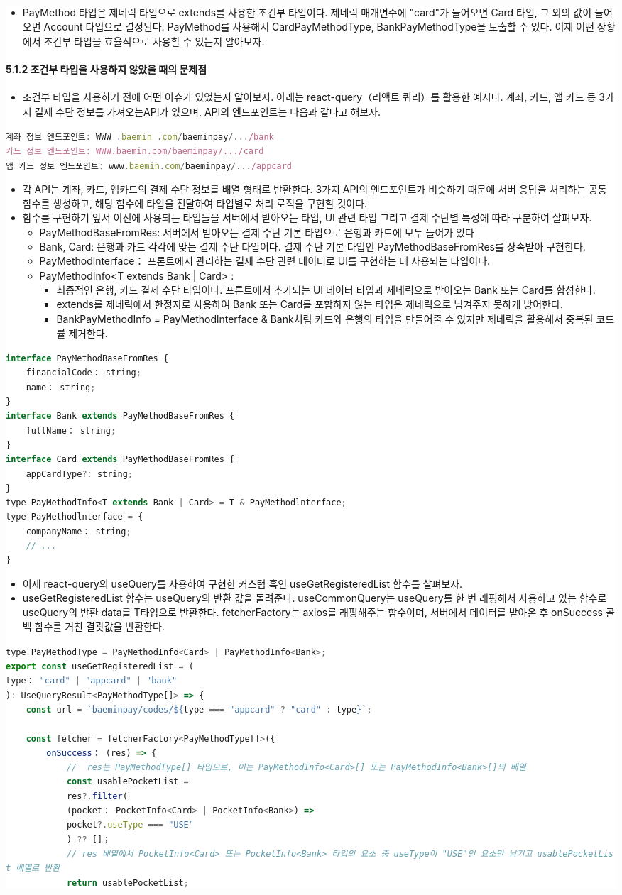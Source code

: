 - PayMethod 타입은 제네릭 타입으로 extends를 사용한 조건부 타입이다. 제네릭 매개변수에 "card"가 들어오면 Card 타입, 그 외의 값이 들어오면 Account 타입으로 결정된다. PayMethod를 사용해서 CardPayMethodType, BankPayMethodType을 도출할 수 있다. 이제 어떤 상황에서 조건부 타입을 효율적으로 사용할 수 있는지 알아보자.

#### 5.1.2 조건부 타입을 사용하지 않았을 때의 문제점

- 조건부 타입을 사용하기 전에 어떤 이슈가 있었는지 알아보자. 아래는 react-query（리액트 쿼리）를 활용한 예시다. 계좌, 카드, 앱 카드 등 3가지 결제 수단 정보를 가져오는API가 있으며, API의 엔드포인트는 다음과 같다고 해보자.

```js
계좌 정보 엔드포인트: WWW .baemin .com/baeminpay/.../bank
카드 정보 엔드포인트: WWW.baemin.com/baeminpay/.../card
앱 카드 정보 엔드포인트: www.baemin.com/baeminpay/.../appcard
```

- 각 API는 계좌, 카드, 앱카드의 결제 수단 정보를 배열 형태로 반환한다. 3가지 API의 엔드포인트가 비슷하기 때문에 서버 응답을 처리하는 공통 함수를 생성하고, 해당 함수에 타입을 전달하여 타입별로 처리 로직을 구현할 것이다.
- 함수를 구현하기 앞서 이전에 사용되는 타입들을 서버에서 받아오는 타입, UI 관련 타입 그리고 결제 수단별 특성에 따라 구분하여 살펴보자.
    - PayMethodBaseFromRes: 서버에서 받아오는 결제 수단 기본 타입으로 은행과 카드에 모두 들어가 있다
    - Bank, Card: 은행과 카드 각각에 맞는 결제 수단 타입이다. 결제 수단 기본 타입인 PayMethodBaseFromRes를 상속받아 구현한다.
    - PayMethodlnterface： 프론트에서 관리하는 결제 수단 관련 데이터로 UI를 구현하는 데 사용되는 타입이다.
    - PayMethodInfo<T extends Bank \| Card> :
        - 최종적인 은행, 카드 결제 수단 타입이다. 프론트에서 추가되는 UI 데이터 타입과 제네릭으로 받아오는 Bank 또는 Card를 합성한다.
        - extends를 제네릭에서 한정자로 사용하여 Bank 또는 Card를 포함하지 않는 타입은 제네릭으로 넘겨주지 못하게 방어한다.
        - BankPayMethodInfo = PayMethodlnterface & Bank처럼 카드와 은행의 타입을 만들어줄 수 있지만 제네릭을 활용해서 중복된 코드률 제거한다.

```js
interface PayMethodBaseFromRes {
    financialCode： string;
    name： string;
}
interface Bank extends PayMethodBaseFromRes {
    fullName： string;
}
interface Card extends PayMethodBaseFromRes {
    appCardType?: string;
}
type PayMethodInfo<T extends Bank | Card> = T & PayMethodlnterface;
type PayMethodlnterface = {
    companyName： string;
    // ...
}
```

- 이제 react-query의 useQuery를 사용하여 구현한 커스텀 훅인 useGetRegisteredList 함수를 살펴보자.
- useGetRegisteredList 함수는 useQuery의 반환 값을 돌려준다. useCommonQuery<T>는 useQuery를 한 번 래핑해서 사용하고 있는 함수로 useQuery의 반환 data를 T타입으로 반환한다. fetcherFactory는 axios를 래핑해주는 함수이며, 서버에서 데이터를 받아온 후 onSuccess 콜백 함수를 거친 결괏값을 반환한다.

```js
type PayMethodType = PayMethodInfo<Card> | PayMethodInfo<Bank>;
export const useGetRegisteredList = (
type： "card" | "appcard" | "bank"
): UseQueryResult<PayMethodType[]> => {
    const url = `baeminpay/codes/${type === "appcard" ? "card" : type}`;

    const fetcher = fetcherFactory<PayMethodType[]>({
        onSuccess： (res) => {
            //  res는 PayMethodType[] 타입으로, 이는 PayMethodInfo<Card>[] 또는 PayMethodInfo<Bank>[]의 배열
            const usablePocketList =
            res?.filter(
            (pocket： PocketInfo<Card> | PocketInfo<Bank>) =>
            pocket?.useType === "USE"
            ) ?? []；
            // res 배열에서 PocketInfo<Card> 또는 PocketInfo<Bank> 타입의 요소 중 useType이 "USE"인 요소만 남기고 usablePocketList 배열로 반환
            return usablePocketList;
```